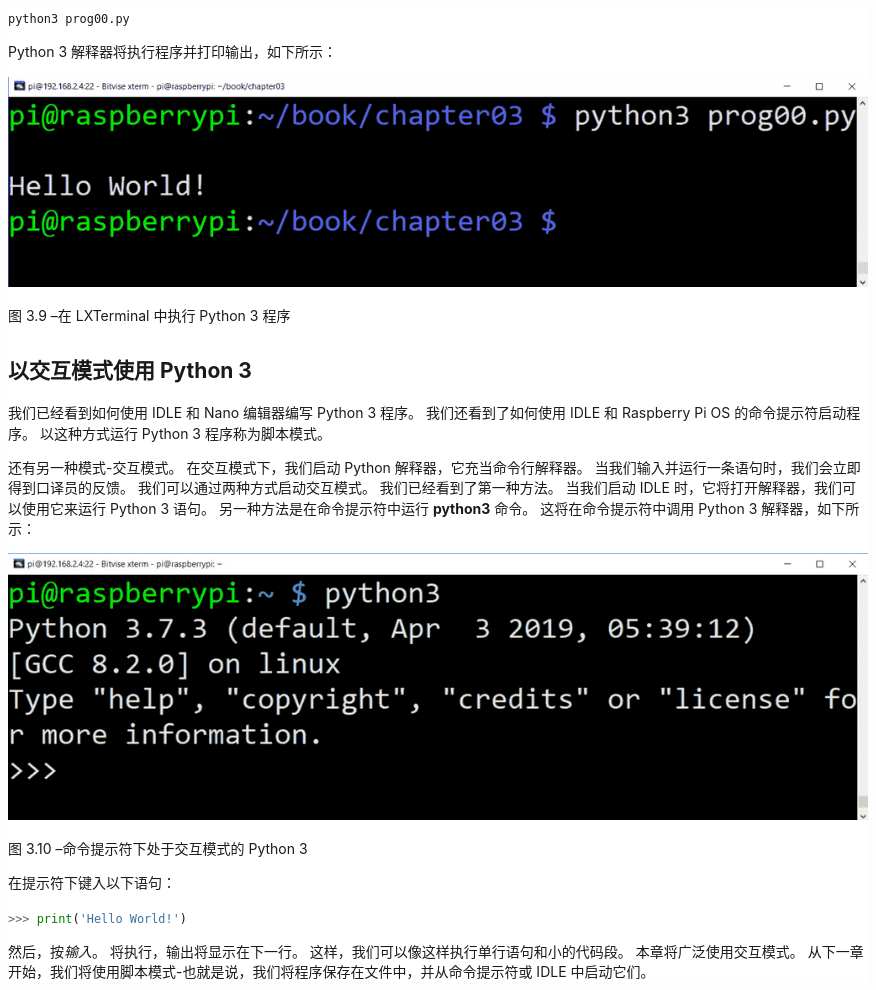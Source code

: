 ```py
python3 prog00.py
```

Python 3 解释器将执行程序并打印输出，如下所示：

![](img/B16208_03_08.jpg)

图 3.9 –在 LXTerminal 中执行 Python 3 程序

## 以交互模式使用 Python 3

我们已经看到如何使用 IDLE 和 Nano 编辑器编写 Python 3 程序。 我们还看到了如何使用 IDLE 和 Raspberry Pi OS 的命令提示符启动程序。 以这种方式运行 Python 3 程序称为脚本模式。

还有另一种模式-交互模式。 在交互模式下，我们启动 Python 解释器，它充当命令行解释器。 当我们输入并运行一条语句时，我们会立即得到口译员的反馈。 我们可以通过两种方式启动交互模式。 我们已经看到了第一种方法。 当我们启动 IDLE 时，它将打开解释器，我们可以使用它来运行 Python 3 语句。 另一种方法是在命令提示符中运行 **python3** 命令。 这将在命令提示符中调用 Python 3 解释器，如下所示：

![Figure 3.10 – Python 3 in interactive mode on the Command Prompt ](img/B16208_03_09.jpg)

图 3.10 –命令提示符下处于交互模式的 Python 3

在提示符下键入以下语句：

```py
>>> print('Hello World!')
```

然后，按*输入*。 将执行，输出将显示在下一行。 这样，我们可以像这样执行单行语句和小的代码段。 本章将广泛使用交互模式。 从下一章开始，我们将使用脚本模式-也就是说，我们将程序保存在文件中，并从命令提示符或 IDLE 中启动它们。
